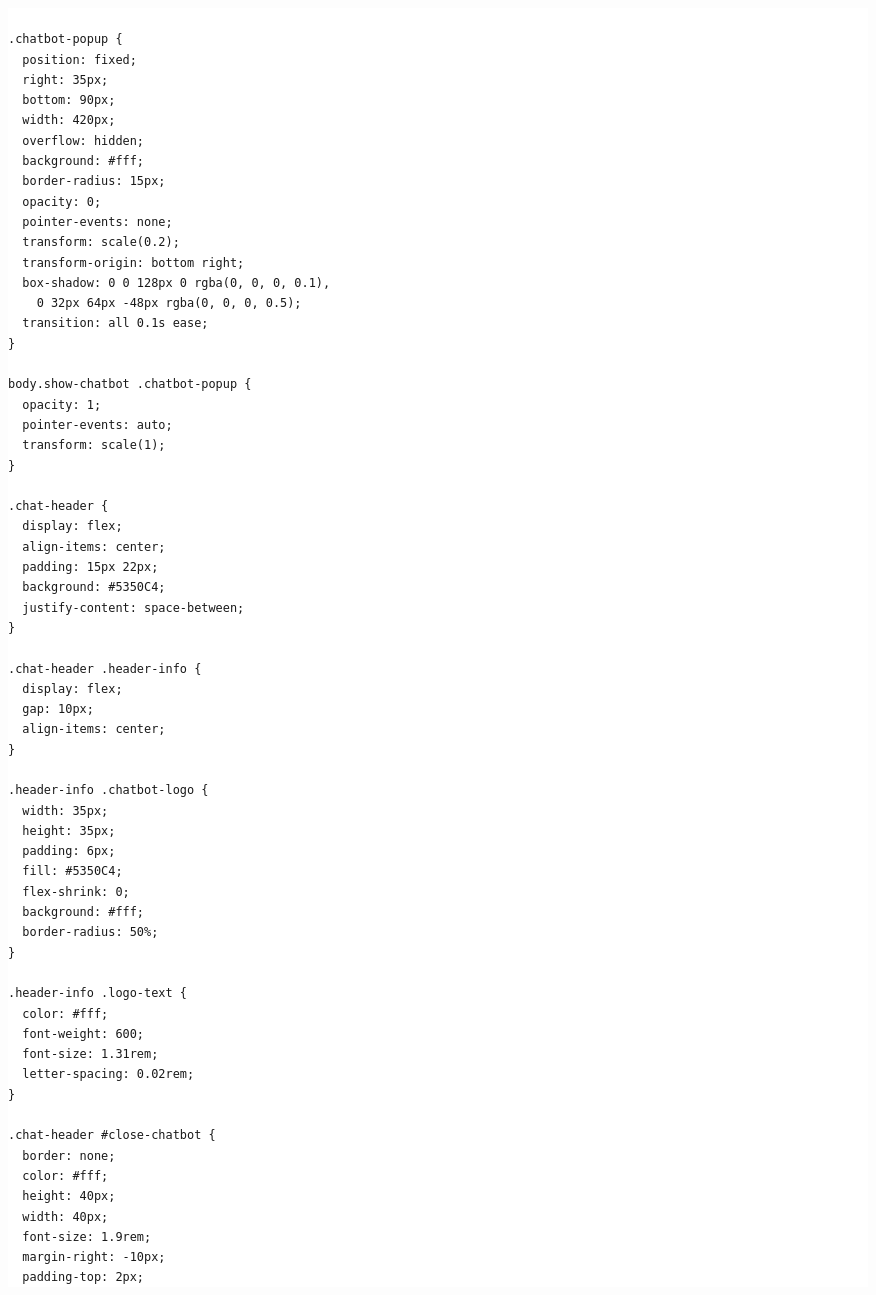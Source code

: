 ```html

.chatbot-popup {
  position: fixed;
  right: 35px;
  bottom: 90px;
  width: 420px;
  overflow: hidden;
  background: #fff;
  border-radius: 15px;
  opacity: 0;
  pointer-events: none;
  transform: scale(0.2);
  transform-origin: bottom right;
  box-shadow: 0 0 128px 0 rgba(0, 0, 0, 0.1),
    0 32px 64px -48px rgba(0, 0, 0, 0.5);
  transition: all 0.1s ease;
}

body.show-chatbot .chatbot-popup {
  opacity: 1;
  pointer-events: auto;
  transform: scale(1);
}

.chat-header {
  display: flex;
  align-items: center;
  padding: 15px 22px;
  background: #5350C4;
  justify-content: space-between;
}

.chat-header .header-info {
  display: flex;
  gap: 10px;
  align-items: center;
}

.header-info .chatbot-logo {
  width: 35px;
  height: 35px;
  padding: 6px;
  fill: #5350C4;
  flex-shrink: 0;
  background: #fff;
  border-radius: 50%;
}

.header-info .logo-text {
  color: #fff;
  font-weight: 600;
  font-size: 1.31rem;
  letter-spacing: 0.02rem;
}

.chat-header #close-chatbot {
  border: none;
  color: #fff;
  height: 40px;
  width: 40px;
  font-size: 1.9rem;
  margin-right: -10px;
  padding-top: 2px;
```